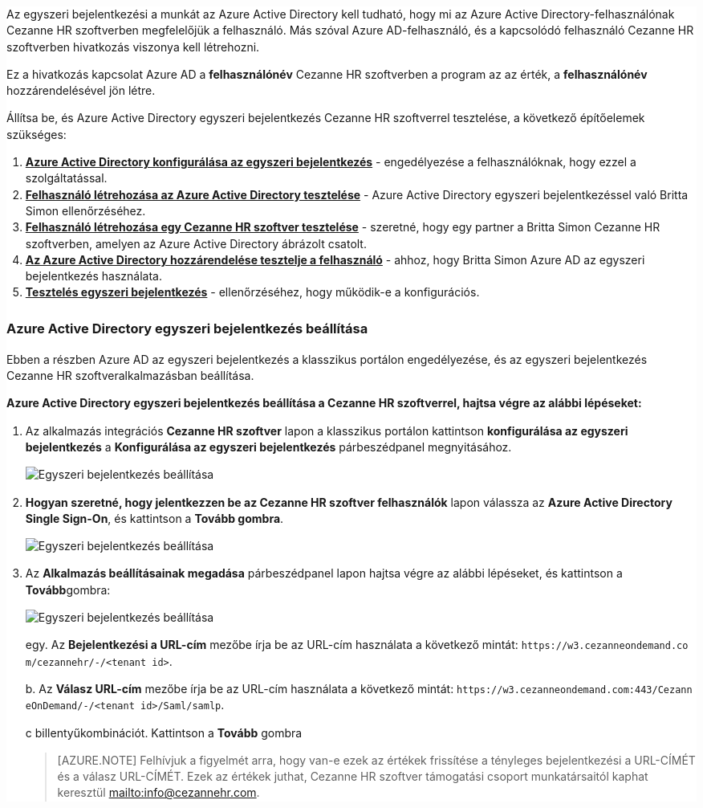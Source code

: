 Az egyszeri bejelentkezési a munkát az Azure Active Directory kell tudható, hogy mi az Azure Active Directory-felhasználónak Cezanne HR szoftverben megfelelőjük a felhasználó. Más szóval Azure AD-felhasználó, és a kapcsolódó felhasználó Cezanne HR szoftverben hivatkozás viszonya kell létrehozni.

Ez a hivatkozás kapcsolat Azure AD a **felhasználónév** Cezanne HR szoftverben a program az az érték, a **felhasználónév** hozzárendelésével jön létre.

Állítsa be, és Azure Active Directory egyszeri bejelentkezés Cezanne HR szoftverrel tesztelése, a következő építőelemek szükséges:

1. **[Azure Active Directory konfigurálása az egyszeri bejelentkezés](#configuring-azure-ad-single-single-sign-on)** - engedélyezése a felhasználóknak, hogy ezzel a szolgáltatással.
2. **[Felhasználó létrehozása az Azure Active Directory tesztelése](#creating-an-azure-ad-test-user)** - Azure Active Directory egyszeri bejelentkezéssel való Britta Simon ellenőrzéséhez.
3. **[Felhasználó létrehozása egy Cezanne HR szoftver tesztelése](#creating-a-cezanne-hr-software-test-user)** - szeretné, hogy egy partner a Britta Simon Cezanne HR szoftverben, amelyen az Azure Active Directory ábrázolt csatolt.
4. **[Az Azure Active Directory hozzárendelése tesztelje a felhasználó](#assigning-the-azure-ad-test-user)** - ahhoz, hogy Britta Simon Azure AD az egyszeri bejelentkezés használata.
5. **[Tesztelés egyszeri bejelentkezés](#testing-single-sign-on)** - ellenőrzéséhez, hogy működik-e a konfigurációs.

### <a name="configuring-azure-ad-single-sign-on"></a>Azure Active Directory egyszeri bejelentkezés beállítása

Ebben a részben Azure AD az egyszeri bejelentkezés a klasszikus portálon engedélyezése, és az egyszeri bejelentkezés Cezanne HR szoftveralkalmazásban beállítása.

**Azure Active Directory egyszeri bejelentkezés beállítása a Cezanne HR szoftverrel, hajtsa végre az alábbi lépéseket:**

1. Az alkalmazás integrációs **Cezanne HR szoftver** lapon a klasszikus portálon kattintson **konfigurálása az egyszeri bejelentkezés** a **Konfigurálása az egyszeri bejelentkezés** párbeszédpanel megnyitásához.
     
    ![Egyszeri bejelentkezés beállítása][6] 

2. **Hogyan szeretné, hogy jelentkezzen be az Cezanne HR szoftver felhasználók** lapon válassza az **Azure Active Directory Single Sign-On**, és kattintson a **Tovább gombra**.
    
    ![Egyszeri bejelentkezés beállítása](./media/active-directory-saas-cezannehrsoftware-tutorial/tutorial_cezannehrsoftware_03.png)

3. Az **Alkalmazás beállításainak megadása** párbeszédpanel lapon hajtsa végre az alábbi lépéseket, és kattintson a **Tovább**gombra:

    ![Egyszeri bejelentkezés beállítása](./media/active-directory-saas-cezannehrsoftware-tutorial/tutorial_cezannehrsoftware_04.png)

    egy. Az **Bejelentkezési a URL-cím** mezőbe írja be az URL-cím használata a következő mintát: `https://w3.cezanneondemand.com/cezannehr/-/<tenant id>`.

    b. Az **Válasz URL-cím** mezőbe írja be az URL-cím használata a következő mintát: `https://w3.cezanneondemand.com:443/CezanneOnDemand/-/<tenant id>/Saml/samlp`.

    c billentyűkombinációt. Kattintson a **Tovább** gombra

    > [AZURE.NOTE] Felhívjuk a figyelmét arra, hogy van-e ezek az értékek frissítése a tényleges bejelentkezési a URL-CÍMÉT és a válasz URL-CÍMÉT. Ezek az értékek juthat, Cezanne HR szoftver támogatási csoport munkatársaitól kaphat keresztül <mailto:info@cezannehr.com>.


[1]: ./media/active-directory-saas-cezannehrsoftware-tutorial/tutorial_general_01.png
[2]: ./media/active-directory-saas-cezannehrsoftware-tutorial/tutorial_general_02.png
[3]: ./media/active-directory-saas-cezannehrsoftware-tutorial/tutorial_general_03.png
[4]: ./media/active-directory-saas-cezannehrsoftware-tutorial/tutorial_general_04.png
[6]: ./media/active-directory-saas-cezannehrsoftware-tutorial/tutorial_general_05.png
[10]: ./media/active-directory-saas-cezannehrsoftware-tutorial/tutorial_general_06.png
[11]: ./media/active-directory-saas-cezannehrsoftware-tutorial/tutorial_general_07.png
[20]: ./media/active-directory-saas-cezannehrsoftware-tutorial/tutorial_general_100.png
[200]: ./media/active-directory-saas-cezannehrsoftware-tutorial/tutorial_general_200.png
[201]: ./media/active-directory-saas-cezannehrsoftware-tutorial/tutorial_general_201.png
[203]: ./media/active-directory-saas-cezannehrsoftware-tutorial/tutorial_general_203.png
[204]: ./media/active-directory-saas-cezannehrsoftware-tutorial/tutorial_general_204.png
[205]: ./media/active-directory-saas-cezannehrsoftware-tutorial/tutorial_general_205.png